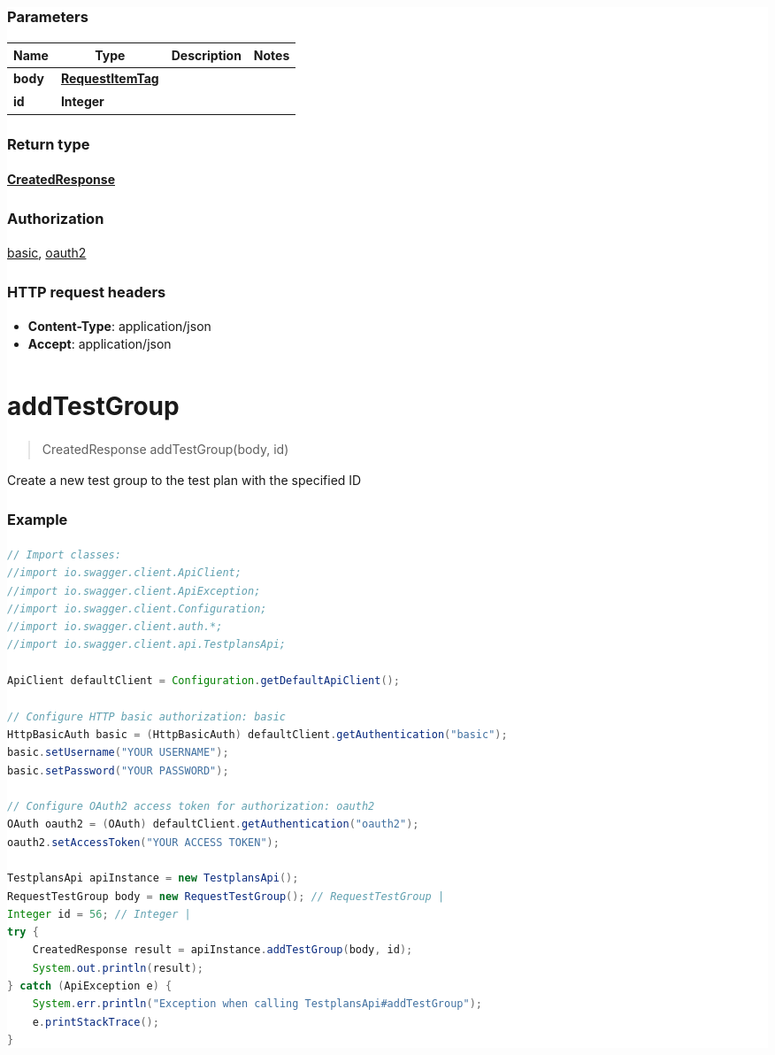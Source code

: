 ### Parameters

Name | Type | Description  | Notes
------------- | ------------- | ------------- | -------------
 **body** | [**RequestItemTag**](RequestItemTag.md)|  |
 **id** | **Integer**|  |

### Return type

[**CreatedResponse**](CreatedResponse.md)

### Authorization

[basic](../README.md#basic), [oauth2](../README.md#oauth2)

### HTTP request headers

 - **Content-Type**: application/json
 - **Accept**: application/json

<a name="addTestGroup"></a>
# **addTestGroup**
> CreatedResponse addTestGroup(body, id)

Create a new test group to the test plan with the specified ID



### Example
```java
// Import classes:
//import io.swagger.client.ApiClient;
//import io.swagger.client.ApiException;
//import io.swagger.client.Configuration;
//import io.swagger.client.auth.*;
//import io.swagger.client.api.TestplansApi;

ApiClient defaultClient = Configuration.getDefaultApiClient();

// Configure HTTP basic authorization: basic
HttpBasicAuth basic = (HttpBasicAuth) defaultClient.getAuthentication("basic");
basic.setUsername("YOUR USERNAME");
basic.setPassword("YOUR PASSWORD");

// Configure OAuth2 access token for authorization: oauth2
OAuth oauth2 = (OAuth) defaultClient.getAuthentication("oauth2");
oauth2.setAccessToken("YOUR ACCESS TOKEN");

TestplansApi apiInstance = new TestplansApi();
RequestTestGroup body = new RequestTestGroup(); // RequestTestGroup | 
Integer id = 56; // Integer | 
try {
    CreatedResponse result = apiInstance.addTestGroup(body, id);
    System.out.println(result);
} catch (ApiException e) {
    System.err.println("Exception when calling TestplansApi#addTestGroup");
    e.printStackTrace();
}
```
